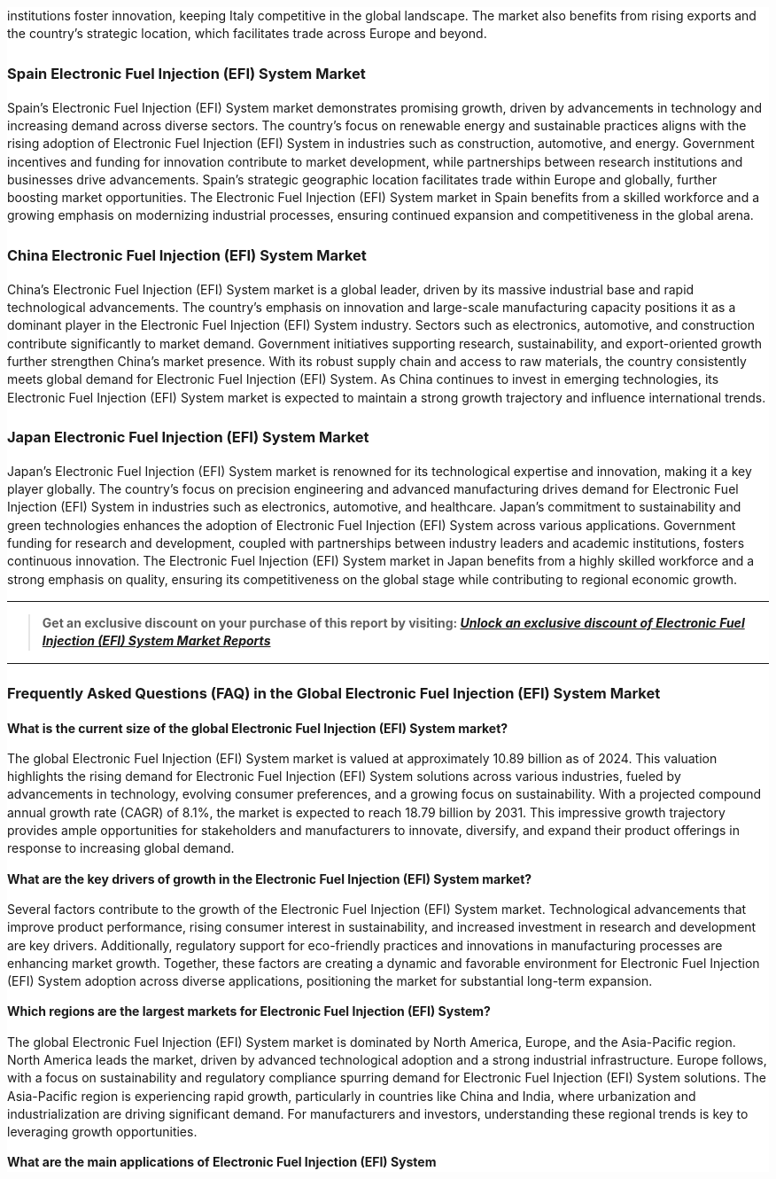 institutions foster innovation, keeping Italy competitive in the global landscape. The market also benefits from rising exports and the country&rsquo;s strategic location, which facilitates trade across Europe and beyond.</p><h3>Spain Electronic Fuel Injection (EFI) System Market</h3><p>Spain&rsquo;s Electronic Fuel Injection (EFI) System market demonstrates promising growth, driven by advancements in technology and increasing demand across diverse sectors. The country&rsquo;s focus on renewable energy and sustainable practices aligns with the rising adoption of Electronic Fuel Injection (EFI) System in industries such as construction, automotive, and energy. Government incentives and funding for innovation contribute to market development, while partnerships between research institutions and businesses drive advancements. Spain&rsquo;s strategic geographic location facilitates trade within Europe and globally, further boosting market opportunities. The Electronic Fuel Injection (EFI) System market in Spain benefits from a skilled workforce and a growing emphasis on modernizing industrial processes, ensuring continued expansion and competitiveness in the global arena.</p><h3>China Electronic Fuel Injection (EFI) System Market</h3><p>China&rsquo;s Electronic Fuel Injection (EFI) System market is a global leader, driven by its massive industrial base and rapid technological advancements. The country&rsquo;s emphasis on innovation and large-scale manufacturing capacity positions it as a dominant player in the Electronic Fuel Injection (EFI) System industry. Sectors such as electronics, automotive, and construction contribute significantly to market demand. Government initiatives supporting research, sustainability, and export-oriented growth further strengthen China&rsquo;s market presence. With its robust supply chain and access to raw materials, the country consistently meets global demand for Electronic Fuel Injection (EFI) System. As China continues to invest in emerging technologies, its Electronic Fuel Injection (EFI) System market is expected to maintain a strong growth trajectory and influence international trends.</p><h3>Japan Electronic Fuel Injection (EFI) System Market</h3><p>Japan&rsquo;s Electronic Fuel Injection (EFI) System market is renowned for its technological expertise and innovation, making it a key player globally. The country&rsquo;s focus on precision engineering and advanced manufacturing drives demand for Electronic Fuel Injection (EFI) System in industries such as electronics, automotive, and healthcare. Japan&rsquo;s commitment to sustainability and green technologies enhances the adoption of Electronic Fuel Injection (EFI) System across various applications. Government funding for research and development, coupled with partnerships between industry leaders and academic institutions, fosters continuous innovation. The Electronic Fuel Injection (EFI) System market in Japan benefits from a highly skilled workforce and a strong emphasis on quality, ensuring its competitiveness on the global stage while contributing to regional economic growth.</p><hr /><blockquote><p><strong>Get an exclusive discount on your purchase of this report by visiting: <em><a href="://marketresearchpulse.com/ask-for-discount/71678?utm_source=Github&amp;utm_medium=0111">Unlock an exclusive discount of Electronic Fuel Injection (EFI) System Market Reports</a></em>&nbsp;</strong></p></blockquote><hr /><h3>Frequently Asked Questions (FAQ) in the Global Electronic Fuel Injection (EFI) System Market</h3><p><strong>What is the current size of the global Electronic Fuel Injection (EFI) System market?</strong></p><p>The global Electronic Fuel Injection (EFI) System market is valued at approximately 10.89 billion as of 2024. This valuation highlights the rising demand for Electronic Fuel Injection (EFI) System solutions across various industries, fueled by advancements in technology, evolving consumer preferences, and a growing focus on sustainability. With a projected compound annual growth rate (CAGR) of 8.1%, the market is expected to reach 18.79 billion by 2031. This impressive growth trajectory provides ample opportunities for stakeholders and manufacturers to innovate, diversify, and expand their product offerings in response to increasing global demand.</p><p><strong>What are the key drivers of growth in the Electronic Fuel Injection (EFI) System market?</strong></p><p>Several factors contribute to the growth of the Electronic Fuel Injection (EFI) System market. Technological advancements that improve product performance, rising consumer interest in sustainability, and increased investment in research and development are key drivers. Additionally, regulatory support for eco-friendly practices and innovations in manufacturing processes are enhancing market growth. Together, these factors are creating a dynamic and favorable environment for Electronic Fuel Injection (EFI) System adoption across diverse applications, positioning the market for substantial long-term expansion.</p><p><strong>Which regions are the largest markets for Electronic Fuel Injection (EFI) System?</strong></p><p>The global Electronic Fuel Injection (EFI) System market is dominated by North America, Europe, and the Asia-Pacific region. North America leads the market, driven by advanced technological adoption and a strong industrial infrastructure. Europe follows, with a focus on sustainability and regulatory compliance spurring demand for Electronic Fuel Injection (EFI) System solutions. The Asia-Pacific region is experiencing rapid growth, particularly in countries like China and India, where urbanization and industrialization are driving significant demand. For manufacturers and investors, understanding these regional trends is key to leveraging growth opportunities.</p><p><strong>What are the main applications of Electronic Fuel Injection (EFI) System